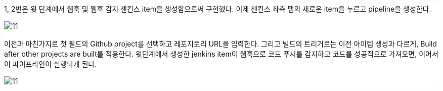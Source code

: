 1, 2번은 윗 단계에서 웹훅 및 웹훅 감지 젠킨스 item을 생성함으로써 구현했다. 이제 젠킨스 좌측 탭의 새로운 item을 누르고 pipeline을 생성한다.

![11](http://www.choigonyok.com/api/assets/71-24.png)

이전과 마친가지로 첫 필드의 Github project를 선택하고 레포지토리 URL을 입력한다. 그리고 빌드의 트리거로는 이전 아이템 생성과 다르게, Build after other projects are built를 적용한다. 윗단계에서 생성한 jenkins item이 웹훅으로 코드 푸시를 감지하고 코드를 성공적으로 가져오면, 이어서 이 파이프라인이 실행되게 된다.

![11](http://www.choigonyok.com/api/assets/71-26.png)